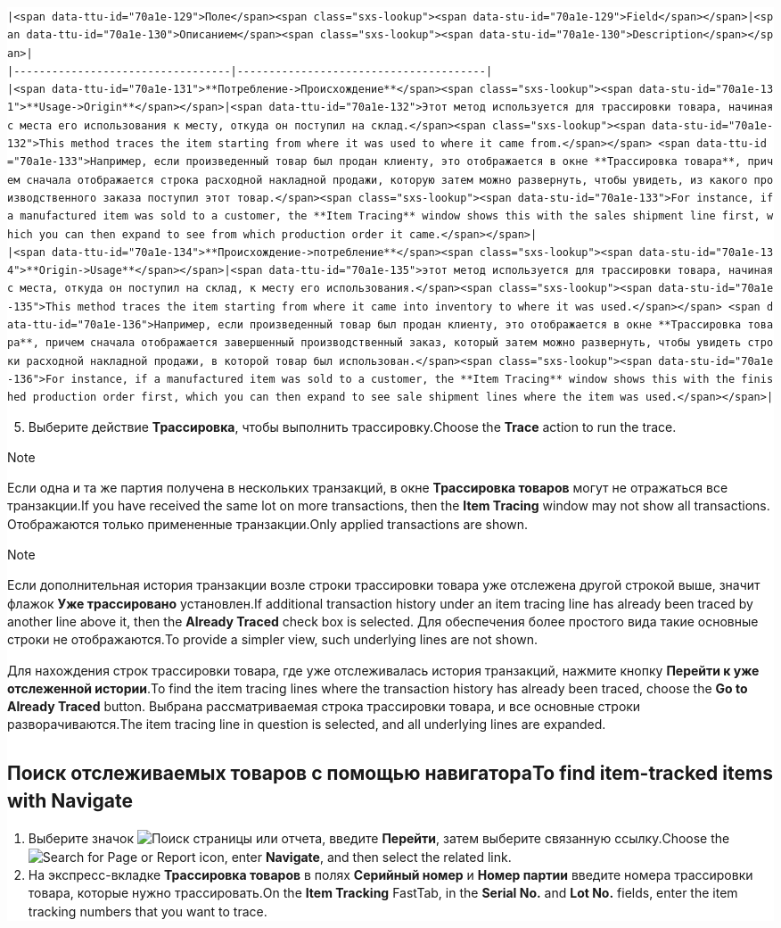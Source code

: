     |<span data-ttu-id="70a1e-129">Поле</span><span class="sxs-lookup"><span data-stu-id="70a1e-129">Field</span></span>|<span data-ttu-id="70a1e-130">Описанием</span><span class="sxs-lookup"><span data-stu-id="70a1e-130">Description</span></span>|  
    |----------------------------------|---------------------------------------|  
    |<span data-ttu-id="70a1e-131">**Потребление->Происхождение**</span><span class="sxs-lookup"><span data-stu-id="70a1e-131">**Usage->Origin**</span></span>|<span data-ttu-id="70a1e-132">Этот метод используется для трассировки товара, начиная с места его использования к месту, откуда он поступил на склад.</span><span class="sxs-lookup"><span data-stu-id="70a1e-132">This method traces the item starting from where it was used to where it came from.</span></span> <span data-ttu-id="70a1e-133">Например, если произведенный товар был продан клиенту, это отображается в окне **Трассировка товара**, причем сначала отображается строка расходной накладной продажи, которую затем можно развернуть, чтобы увидеть, из какого производственного заказа поступил этот товар.</span><span class="sxs-lookup"><span data-stu-id="70a1e-133">For instance, if a manufactured item was sold to a customer, the **Item Tracing** window shows this with the sales shipment line first, which you can then expand to see from which production order it came.</span></span>|  
    |<span data-ttu-id="70a1e-134">**Происхождение->потребление**</span><span class="sxs-lookup"><span data-stu-id="70a1e-134">**Origin->Usage**</span></span>|<span data-ttu-id="70a1e-135">этот метод используется для трассировки товара, начиная с места, откуда он поступил на склад, к месту его использования.</span><span class="sxs-lookup"><span data-stu-id="70a1e-135">This method traces the item starting from where it came into inventory to where it was used.</span></span> <span data-ttu-id="70a1e-136">Например, если произведенный товар был продан клиенту, это отображается в окне **Трассировка товара**, причем сначала отображается завершенный производственный заказ, который затем можно развернуть, чтобы увидеть строки расходной накладной продажи, в которой товар был использован.</span><span class="sxs-lookup"><span data-stu-id="70a1e-136">For instance, if a manufactured item was sold to a customer, the **Item Tracing** window shows this with the finished production order first, which you can then expand to see sale shipment lines where the item was used.</span></span>|  

5.  <span data-ttu-id="70a1e-137">Выберите действие **Трассировка**, чтобы выполнить трассировку.</span><span class="sxs-lookup"><span data-stu-id="70a1e-137">Choose the **Trace** action to run the trace.</span></span>  

> [!NOTE]  
>  <span data-ttu-id="70a1e-138">Если одна и та же партия получена в нескольких транзакций, в окне **Трассировка товаров** могут не отражаться все транзакции.</span><span class="sxs-lookup"><span data-stu-id="70a1e-138">If you have received the same lot on more transactions, then the **Item Tracing** window may not show all transactions.</span></span> <span data-ttu-id="70a1e-139">Отображаются только примененные транзакции.</span><span class="sxs-lookup"><span data-stu-id="70a1e-139">Only applied transactions are shown.</span></span>  

> [!NOTE]  
>  <span data-ttu-id="70a1e-140">Если дополнительная история транзакции возле строки трассировки товара уже отслежена другой строкой выше, значит флажок **Уже трассировано** установлен.</span><span class="sxs-lookup"><span data-stu-id="70a1e-140">If additional transaction history under an item tracing line has already been traced by another line above it, then the **Already Traced** check box is selected.</span></span> <span data-ttu-id="70a1e-141">Для обеспечения более простого вида такие основные строки не отображаются.</span><span class="sxs-lookup"><span data-stu-id="70a1e-141">To provide a simpler view, such underlying lines are not shown.</span></span>  
>   
>  <span data-ttu-id="70a1e-142">Для нахождения строк трассировки товара, где уже отслеживалась история транзакций, нажмите кнопку **Перейти к уже отслеженной истории**.</span><span class="sxs-lookup"><span data-stu-id="70a1e-142">To find the item tracing lines where the transaction history has already been traced, choose the **Go to Already Traced** button.</span></span> <span data-ttu-id="70a1e-143">Выбрана рассматриваемая строка трассировки товара, и все основные строки разворачиваются.</span><span class="sxs-lookup"><span data-stu-id="70a1e-143">The item tracing line in question is selected, and all underlying lines are expanded.</span></span>  

## <a name="to-find-item-tracked-items-with-navigate"></a><span data-ttu-id="70a1e-144">Поиск отслеживаемых товаров с помощью навигатора</span><span class="sxs-lookup"><span data-stu-id="70a1e-144">To find item-tracked items with Navigate</span></span>  

1.  <span data-ttu-id="70a1e-145">Выберите значок ![Поиск страницы или отчета](media/ui-search/search_small.png "Значок поиска страницы или отчета"), введите **Перейти**, затем выберите связанную ссылку.</span><span class="sxs-lookup"><span data-stu-id="70a1e-145">Choose the ![Search for Page or Report](media/ui-search/search_small.png "Search for Page or Report icon") icon, enter **Navigate**, and then select the related link.</span></span>  
2.  <span data-ttu-id="70a1e-146">На экспресс-вкладке **Трассировка товаров** в полях **Серийный номер** и **Номер партии** введите номера трассировки товара, которые нужно трассировать.</span><span class="sxs-lookup"><span data-stu-id="70a1e-146">On the **Item Tracking** FastTab, in the **Serial No.** and **Lot No.** fields, enter the item tracking numbers that you want to trace.</span></span>  